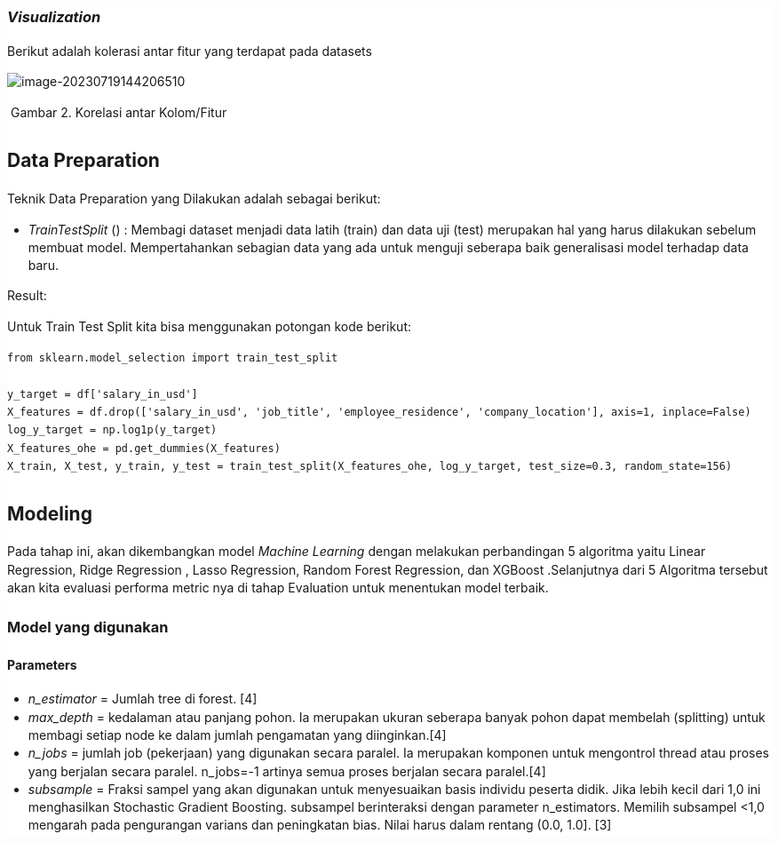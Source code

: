 ### <em> Visualization </em>

Berikut adalah kolerasi antar fitur yang terdapat pada datasets

![image-20230719144206510](C:\Users\ACER\AppData\Roaming\Typora\typora-user-images\image-20230719144206510.png)

​																				Gambar 2. Korelasi antar Kolom/Fitur

## Data Preparation

Teknik Data Preparation yang Dilakukan adalah sebagai berikut:

- <em> TrainTestSplit </em>() : Membagi dataset menjadi data latih (train) dan data uji (test) merupakan hal yang harus dilakukan sebelum membuat model. Mempertahankan sebagian data yang ada untuk menguji seberapa baik generalisasi model terhadap data baru.

Result:

Untuk Train Test Split kita bisa menggunakan potongan kode berikut:

```
from sklearn.model_selection import train_test_split

y_target = df['salary_in_usd']
X_features = df.drop(['salary_in_usd', 'job_title', 'employee_residence', 'company_location'], axis=1, inplace=False)
log_y_target = np.log1p(y_target)
X_features_ohe = pd.get_dummies(X_features)
X_train, X_test, y_train, y_test = train_test_split(X_features_ohe, log_y_target, test_size=0.3, random_state=156)
```

## Modeling

Pada tahap ini, akan dikembangkan model <em> Machine Learning </em> dengan melakukan perbandingan 5 algoritma yaitu  Linear Regression, Ridge Regression , Lasso Regression, Random Forest Regression, dan XGBoost .Selanjutnya dari 5 Algoritma tersebut akan kita evaluasi performa metric nya di tahap Evaluation untuk menentukan model terbaik. 

### Model yang digunakan

#### Parameters

- <em> n_estimator </em>= Jumlah tree di forest. [4]
- <em>max_depth </em> = kedalaman atau panjang pohon. Ia merupakan ukuran seberapa banyak pohon dapat membelah (splitting) untuk membagi setiap node ke dalam jumlah pengamatan yang diinginkan.[4]
- <em> n_jobs </em> = jumlah job (pekerjaan) yang digunakan secara paralel. Ia merupakan komponen untuk mengontrol thread atau proses yang berjalan secara paralel. n_jobs=-1 artinya semua proses berjalan secara paralel.[4]
- <em> subsample </em> = Fraksi sampel yang akan digunakan untuk menyesuaikan basis individu peserta didik. Jika lebih kecil dari 1,0 ini menghasilkan Stochastic Gradient Boosting. subsampel berinteraksi dengan parameter n_estimators. Memilih subsampel <1,0 mengarah pada pengurangan varians dan peningkatan bias. Nilai harus dalam rentang (0.0, 1.0]. [3] 

